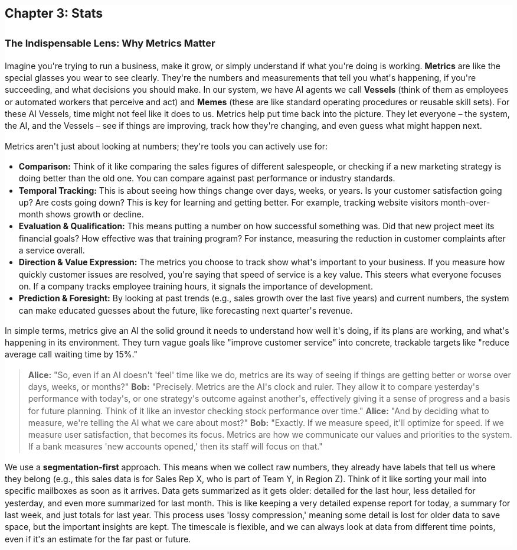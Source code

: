 ## Chapter 3: Stats

### The Indispensable Lens: Why Metrics Matter

Imagine you're trying to run a business, make it grow, or simply understand if what you're doing is working. **Metrics** are like the special glasses you wear to see clearly. They're the numbers and measurements that tell you what's happening, if you're succeeding, and what decisions you should make. In our system, we have AI agents we call **Vessels** (think of them as employees or automated workers that perceive and act) and **Memes** (these are like standard operating procedures or reusable skill sets). For these AI Vessels, time might not feel like it does to us. Metrics help put time back into the picture. They let everyone – the system, the AI, and the Vessels – see if things are improving, track how they're changing, and even guess what might happen next.

Metrics aren't just about looking at numbers; they're tools you can actively use for:

- **Comparison:** Think of it like comparing the sales figures of different salespeople, or checking if a new marketing strategy is doing better than the old one. You can compare against past performance or industry standards.
- **Temporal Tracking:** This is about seeing how things change over days, weeks, or years. Is your customer satisfaction going up? Are costs going down? This is key for learning and getting better. For example, tracking website visitors month-over-month shows growth or decline.
- **Evaluation & Qualification:** This means putting a number on how successful something was. Did that new project meet its financial goals? How effective was that training program? For instance, measuring the reduction in customer complaints after a service overall.
- **Direction & Value Expression:** The metrics you choose to track show what's important to your business. If you measure how quickly customer issues are resolved, you're saying that speed of service is a key value. This steers what everyone focuses on. If a company tracks employee training hours, it signals the importance of development.
- **Prediction & Foresight:** By looking at past trends (e.g., sales growth over the last five years) and current numbers, the system can make educated guesses about the future, like forecasting next quarter's revenue.

In simple terms, metrics give an AI the solid ground it needs to understand how well it's doing, if its plans are working, and what's happening in its environment. They turn vague goals like "improve customer service" into concrete, trackable targets like "reduce average call waiting time by 15%."

> **Alice:** "So, even if an AI doesn't 'feel' time like we do, metrics are its way of seeing if things are getting better or worse over days, weeks, or months?"
> **Bob:** "Precisely. Metrics are the AI's clock and ruler. They allow it to compare yesterday's performance with today's, or one strategy's outcome against another's, effectively giving it a sense of progress and a basis for future planning. Think of it like an investor checking stock performance over time."
> **Alice:** "And by deciding what to measure, we're telling the AI what we care about most?"
> **Bob:** "Exactly. If we measure speed, it'll optimize for speed. If we measure user satisfaction, that becomes its focus. Metrics are how we communicate our values and priorities to the system. If a bank measures 'new accounts opened,' then its staff will focus on that."


We use a **segmentation‑first** approach. This means when we collect raw numbers, they already have labels that tell us where they belong (e.g., this sales data is for Sales Rep X, who is part of Team Y, in Region Z). Think of it like sorting your mail into specific mailboxes as soon as it arrives. Data gets summarized as it gets older: detailed for the last hour, less detailed for yesterday, and even more summarized for last month. This is like keeping a very detailed expense report for today, a summary for last week, and just totals for last year. This process uses 'lossy compression,' meaning some detail is lost for older data to save space, but the important insights are kept. The timescale is flexible, and we can always look at data from different time points, even if it's an estimate for the far past or future.
